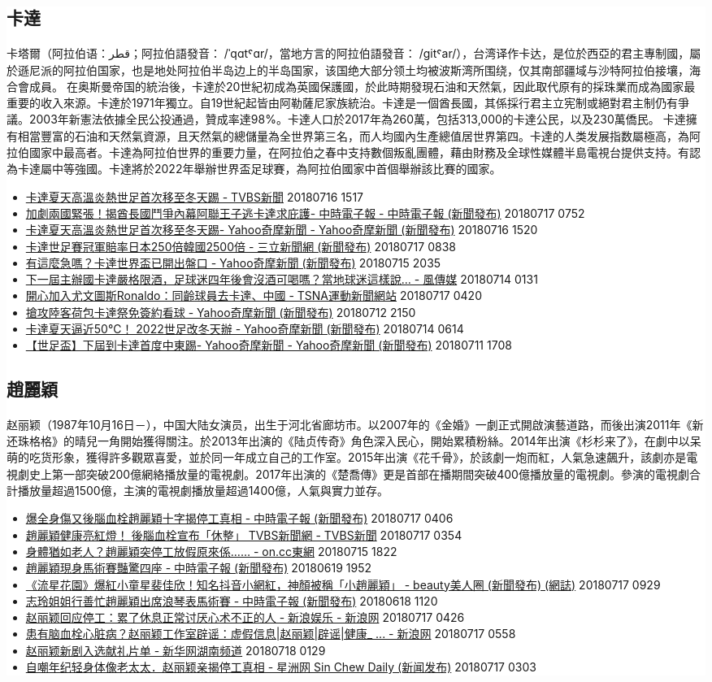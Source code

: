## 卡達

卡塔爾（阿拉伯语：قطر‎‎；阿拉伯語發音： /ˈqɑtˤɑr/，當地方言的阿拉伯語發音： /ɡitˤar/），台湾译作卡达，是位於西亞的君主專制國，屬於遜尼派的阿拉伯国家，也是地处阿拉伯半岛边上的半岛国家，该国绝大部分领土均被波斯湾所围绕，仅其南部疆域与沙特阿拉伯接壤，海合會成員。
在奥斯曼帝国的統治後，卡達於20世紀初成為英國保護國，於此時期發現石油和天然氣，因此取代原有的採珠業而成為國家最重要的收入來源。卡達於1971年獨立。自19世紀起皆由阿勒薩尼家族統治。卡達是一個酋長國，其係採行君主立宪制或絕對君主制仍有爭議。2003年新憲法依據全民公投通過，贊成率達98%。卡達人口於2017年為260萬，包括313,000的卡達公民，以及230萬僑民。
卡達擁有相當豐富的石油和天然氣資源，且天然氣的總儲量為全世界第三名，而人均國內生產總值居世界第四。卡達的人类发展指数屬極高，為阿拉伯國家中最高者。卡達為阿拉伯世界的重要力量，在阿拉伯之春中支持數個叛亂團體，藉由財務及全球性媒體半島電視台提供支持。有認為卡達屬中等強國。卡達將於2022年舉辦世界盃足球賽，為阿拉伯國家中首個舉辦該比賽的國家。
- [卡達夏天高溫炎熱世足首次移至冬天踢 - TVBS新聞](https://news.tvbs.com.tw/world/956712 "卡達夏天高溫炎熱世足首次移至冬天踢 - TVBS新聞") 20180716 1517
- [加劇兩國緊張！揭酋長國鬥爭內幕阿聯王子逃卡達求庇護- 中時電子報 - 中時電子報 (新聞發布)](http://www.chinatimes.com/realtimenews/20180717003030-260408 "加劇兩國緊張！揭酋長國鬥爭內幕阿聯王子逃卡達求庇護- 中時電子報 - 中時電子報 (新聞發布)") 20180717 0752
- [卡達夏天高溫炎熱世足首次移至冬天踢- Yahoo奇摩新聞 - Yahoo奇摩新聞 (新聞發布)](https://tw.news.yahoo.com/%E5%8D%A1%E9%81%94%E5%A4%8F%E5%A4%A9%E9%AB%98%E6%BA%AB%E7%82%8E%E7%86%B1-%E4%B8%96%E8%B6%B3%E9%A6%96%E6%AC%A1%E7%A7%BB%E8%87%B3%E5%86%AC%E5%A4%A9%E8%B8%A2-151047537.html "卡達夏天高溫炎熱世足首次移至冬天踢- Yahoo奇摩新聞 - Yahoo奇摩新聞 (新聞發布)") 20180716 1520
- [卡達世足賽冠軍賠率日本250倍韓國2500倍 - 三立新聞網 (新聞發布)](https://www.setn.com/News.aspx?NewsID=404860 "卡達世足賽冠軍賠率日本250倍韓國2500倍 - 三立新聞網 (新聞發布)") 20180717 0838
- [有這麼急嗎？卡達世界盃已開出盤口 - Yahoo奇摩新聞 (新聞發布)](https://tw.news.yahoo.com/%E6%9C%89%E9%80%99%E9%BA%BC%E6%80%A5%E5%97%8E-%E5%8D%A1%E9%81%94%E4%B8%96%E7%95%8C%E7%9B%83%E5%B7%B2%E9%96%8B%E5%87%BA%E7%9B%A4%E5%8F%A3-201524603.html "有這麼急嗎？卡達世界盃已開出盤口 - Yahoo奇摩新聞 (新聞發布)") 20180715 2035
- [下一屆主辦國卡達嚴格限酒，足球迷四年後會沒酒可喝嗎？當地球迷這樣說… - 風傳媒](http://www.storm.mg/lifestyle/461385 "下一屆主辦國卡達嚴格限酒，足球迷四年後會沒酒可喝嗎？當地球迷這樣說… - 風傳媒") 20180714 0131
- [開心加入尤文圖斯Ronaldo：同齡球員去卡達、中國 - TSNA運動新聞網站](http://www.tsna.com.tw/tw/news/show.php?num=20852 "開心加入尤文圖斯Ronaldo：同齡球員去卡達、中國 - TSNA運動新聞網站") 20180717 0420
- [搶攻陸客荷包卡達祭免簽約看球 - Yahoo奇摩新聞 (新聞發布)](https://tw.news.yahoo.com/%E6%90%B6%E6%94%BB%E9%99%B8%E5%AE%A2%E8%8D%B7%E5%8C%85-%E5%8D%A1%E9%81%94%E7%A5%AD%E5%85%8D%E7%B0%BD%E7%B4%84%E7%9C%8B%E7%90%83-215013665--finance.html "搶攻陸客荷包卡達祭免簽約看球 - Yahoo奇摩新聞 (新聞發布)") 20180712 2150
- [卡達夏天逼近50℃！ 2022世足改冬天辦 - Yahoo奇摩新聞 (新聞發布)](https://tw.news.yahoo.com/video/%E5%8D%A1%E9%81%94%E5%A4%8F%E5%A4%A9%E9%80%BC%E8%BF%9150-2022%E4%B8%96%E8%B6%B3%E6%94%B9%E5%86%AC%E5%A4%A9%E8%BE%A6-060229999.html "卡達夏天逼近50℃！ 2022世足改冬天辦 - Yahoo奇摩新聞 (新聞發布)") 20180714 0614
- [【世足盃】下屆到卡達首度中東踢- Yahoo奇摩新聞 - Yahoo奇摩新聞 (新聞發布)](https://tw.news.yahoo.com/%E4%B8%96%E8%B6%B3%E7%9B%83-%E4%B8%8B%E5%B1%86%E5%88%B0%E5%8D%A1%E9%81%94-%E9%A6%96%E5%BA%A6%E4%B8%AD%E6%9D%B1%E8%B8%A2-160000413.html "【世足盃】下屆到卡達首度中東踢- Yahoo奇摩新聞 - Yahoo奇摩新聞 (新聞發布)") 20180711 1708

## 趙麗穎

赵丽颖（1987年10月16日－），中国大陆女演员，出生于河北省廊坊市。以2007年的《金婚》一劇正式開啟演藝道路，而後出演2011年《新还珠格格》的晴兒一角開始獲得關注。於2013年出演的《陆贞传奇》角色深入民心，開始累積粉絲。2014年出演《杉杉来了》，在劇中以呆萌的吃货形象，獲得許多觀眾喜愛，並於同一年成立自己的工作室。2015年出演《花千骨》，於該劇一炮而紅，人氣急速飆升，該劇亦是電視劇史上第一部突破200億網絡播放量的電視劇。2017年出演的《楚喬傳》更是首部在播期間突破400億播放量的電視劇。參演的電視劇合計播放量超過1500億，主演的電視劇播放量超過1400億，人氣與實力並存。
- [爆全身傷又後腦血栓趙麗穎十字揭停工真相 - 中時電子報 (新聞發布)](http://www.chinatimes.com/realtimenews/20180717002114-260404 "爆全身傷又後腦血栓趙麗穎十字揭停工真相 - 中時電子報 (新聞發布)") 20180717 0406
- [趙麗穎健康亮紅燈！ 後腦血栓宣布「休整」  TVBS新聞網 - TVBS新聞](https://news.tvbs.com.tw/entertainment/956903 "趙麗穎健康亮紅燈！ 後腦血栓宣布「休整」  TVBS新聞網 - TVBS新聞") 20180717 0354
- [身體猶如老人？趙麗穎突停工放假原來係…… - on.cc東網](http://hk.on.cc/hk/bkn/cnt/entertainment/20180716/bkn-20180716021537558-0716_00862_001.html "身體猶如老人？趙麗穎突停工放假原來係…… - on.cc東網") 20180715 1822
- [趙麗穎現身馬術賽豔驚四座 - 中時電子報 (新聞發布)](http://www.chinatimes.com/newspapers/20180620000832-260113 "趙麗穎現身馬術賽豔驚四座 - 中時電子報 (新聞發布)") 20180619 1952
- [《流星花園》爆紅小童星裴佳欣！知名抖音小網紅，神顏被稱「小趙麗穎」 - beauty美人圈 (新聞發布) (網誌)](https://www.beauty321.com/post/17728 "《流星花園》爆紅小童星裴佳欣！知名抖音小網紅，神顏被稱「小趙麗穎」 - beauty美人圈 (新聞發布) (網誌)") 20180717 0929
- [志玲姐姐行善忙趙麗穎出席浪琴表馬術賽 - 中時電子報 (新聞發布)](http://www.chinatimes.com/realtimenews/20180618002440-260404 "志玲姐姐行善忙趙麗穎出席浪琴表馬術賽 - 中時電子報 (新聞發布)") 20180618 1120
- [赵丽颖回应停工：累了休息正常讨厌心术不正的人 - 新浪娱乐 - 新浪网](http://ent.sina.com.cn/s/m/2018-07-17/doc-ihfkffam0225682.shtml "赵丽颖回应停工：累了休息正常讨厌心术不正的人 - 新浪娱乐 - 新浪网") 20180717 0426
- [患有脑血栓心脏病？赵丽颖工作室辟谣：虚假信息|赵丽颖|辟谣|健康_ ... - 新浪网](http://ent.sina.com.cn/s/m/2018-07-17/doc-ihfkffam2414225.shtml "患有脑血栓心脏病？赵丽颖工作室辟谣：虚假信息|赵丽颖|辟谣|健康_ ... - 新浪网") 20180717 0558
- [赵丽颖新剧入选献礼片单 - 新华网湖南频道](http://www.hn.xinhuanet.com/2018-07/18/c_1123142019.htm "赵丽颖新剧入选献礼片单 - 新华网湖南频道") 20180718 0129
- [自嘲年纪轻身体像老太太．赵丽颖亲揭停工真相 - 星洲网 Sin Chew Daily (新闻发布)](http://www.sinchew.com.my/node/1774773/%E8%87%AA%E5%98%B2%E5%B9%B4%E7%BA%AA%E8%BD%BB%E8%BA%AB%E4%BD%93%E5%83%8F%E8%80%81%E5%A4%AA%E5%A4%AA%EF%BC%8E%E8%B5%B5%E4%B8%BD%E9%A2%96%E4%BA%B2%E6%8F%AD%E5%81%9C%E5%B7%A5%E7%9C%9F%E7%9B%B8 "自嘲年纪轻身体像老太太．赵丽颖亲揭停工真相 - 星洲网 Sin Chew Daily (新闻发布)") 20180717 0303
